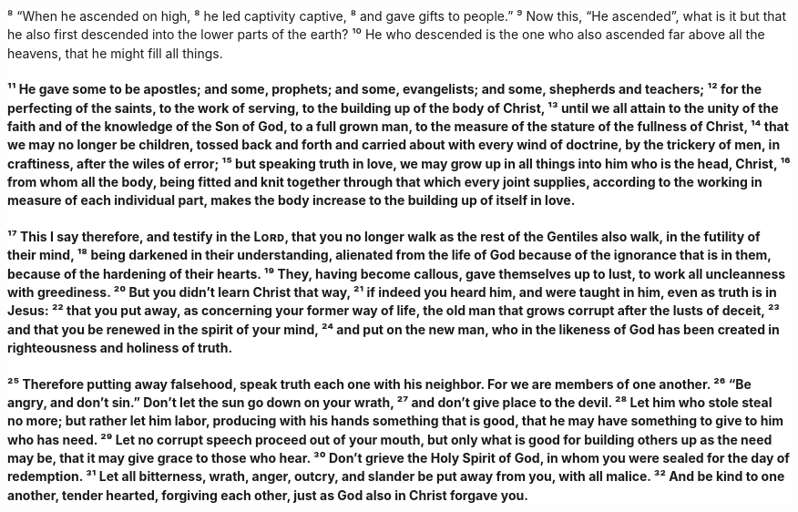 ⁸ “When he ascended on high, ⁸ he led captivity captive, ⁸ and gave gifts to people.” ⁹ Now this, “He ascended”, what is it but that he also first descended into the lower parts of the earth? ¹⁰ He who descended is the one who also ascended far above all the heavens, that he might fill all things. 
#### ¹¹ He gave some to be apostles; and some, prophets; and some, evangelists; and some, shepherds and teachers; ¹² for the perfecting of the saints, to the work of serving, to the building up of the body of Christ, ¹³ until we all attain to the unity of the faith and of the knowledge of the Son of God, to a full grown man, to the measure of the stature of the fullness of Christ, ¹⁴ that we may no longer be children, tossed back and forth and carried about with every wind of doctrine, by the trickery of men, in craftiness, after the wiles of error; ¹⁵ but speaking truth in love, we may grow up in all things into him who is the head, Christ, ¹⁶ from whom all the body, being fitted and knit together through that which every joint supplies, according to the working in measure of each individual part, makes the body increase to the building up of itself in love. 


#### ¹⁷ This I say therefore, and testify in the Lᴏʀᴅ, that you no longer walk as the rest of the Gentiles also walk, in the futility of their mind, ¹⁸ being darkened in their understanding, alienated from the life of God because of the ignorance that is in them, because of the hardening of their hearts. ¹⁹ They, having become callous, gave themselves up to lust, to work all uncleanness with greediness. ²⁰ But you didn’t learn Christ that way, ²¹ if indeed you heard him, and were taught in him, even as truth is in Jesus: ²² that you put away, as concerning your former way of life, the old man that grows corrupt after the lusts of deceit, ²³ and that you be renewed in the spirit of your mind, ²⁴ and put on the new man, who in the likeness of God has been created in righteousness and holiness of truth. 


#### ²⁵ Therefore putting away falsehood, speak truth each one with his neighbor. For we are members of one another. ²⁶ “Be angry, and don’t sin.” Don’t let the sun go down on your wrath, ²⁷ and don’t give place to the devil. ²⁸ Let him who stole steal no more; but rather let him labor, producing with his hands something that is good, that he may have something to give to him who has need. ²⁹ Let no corrupt speech proceed out of your mouth, but only what is good for building others up as the need may be, that it may give grace to those who hear. ³⁰ Don’t grieve the Holy Spirit of God, in whom you were sealed for the day of redemption. ³¹ Let all bitterness, wrath, anger, outcry, and slander be put away from you, with all malice. ³² And be kind to one another, tender hearted, forgiving each other, just as God also in Christ forgave you. 
